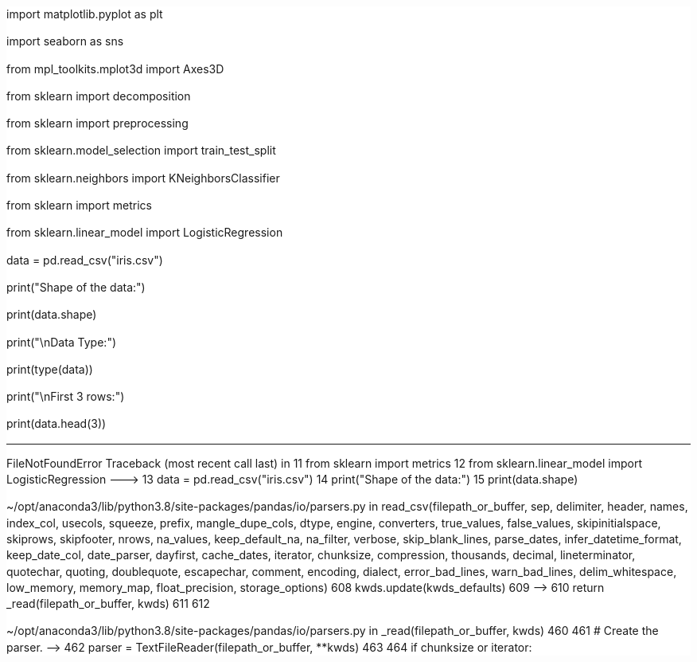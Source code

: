 import matplotlib.pyplot as plt

import seaborn as sns

from mpl_toolkits.mplot3d import Axes3D

from sklearn import decomposition

from sklearn import preprocessing

from sklearn.model_selection import train_test_split

from sklearn.neighbors import KNeighborsClassifier

from sklearn import metrics

from sklearn.linear_model import LogisticRegression

data = pd.read_csv("iris.csv")

print("Shape of the data:")

print(data.shape)

print("\nData Type:")

print(type(data))

print("\nFirst 3 rows:")

print(data.head(3))

---------------------------------------------------------------------------
FileNotFoundError                         Traceback (most recent call last)
<ipython-input-1-4a72dcfc8f9d> in <module>
     11 from sklearn import metrics
     12 from sklearn.linear_model import LogisticRegression
---> 13 data = pd.read_csv("iris.csv")
     14 print("Shape of the data:")
     15 print(data.shape)

~/opt/anaconda3/lib/python3.8/site-packages/pandas/io/parsers.py in read_csv(filepath_or_buffer, sep, delimiter, header, names, index_col, usecols, squeeze, prefix, mangle_dupe_cols, dtype, engine, converters, true_values, false_values, skipinitialspace, skiprows, skipfooter, nrows, na_values, keep_default_na, na_filter, verbose, skip_blank_lines, parse_dates, infer_datetime_format, keep_date_col, date_parser, dayfirst, cache_dates, iterator, chunksize, compression, thousands, decimal, lineterminator, quotechar, quoting, doublequote, escapechar, comment, encoding, dialect, error_bad_lines, warn_bad_lines, delim_whitespace, low_memory, memory_map, float_precision, storage_options)
    608     kwds.update(kwds_defaults)
    609 
--> 610     return _read(filepath_or_buffer, kwds)
    611 
    612 

~/opt/anaconda3/lib/python3.8/site-packages/pandas/io/parsers.py in _read(filepath_or_buffer, kwds)
    460 
    461     # Create the parser.
--> 462     parser = TextFileReader(filepath_or_buffer, **kwds)
    463 
    464     if chunksize or iterator:
